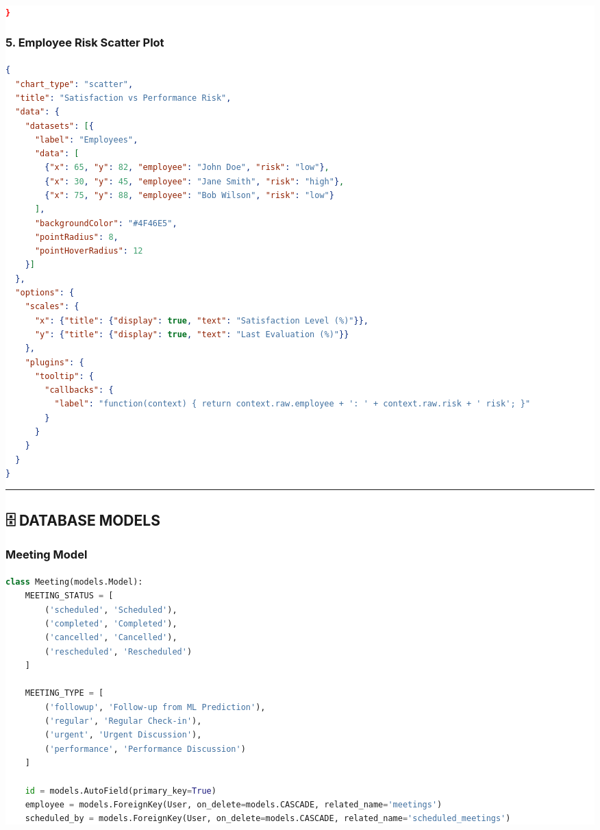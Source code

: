 ```json
}
```

### **5. Employee Risk Scatter Plot**
```json
{
  "chart_type": "scatter",
  "title": "Satisfaction vs Performance Risk",
  "data": {
    "datasets": [{
      "label": "Employees",
      "data": [
        {"x": 65, "y": 82, "employee": "John Doe", "risk": "low"},
        {"x": 30, "y": 45, "employee": "Jane Smith", "risk": "high"},
        {"x": 75, "y": 88, "employee": "Bob Wilson", "risk": "low"}
      ],
      "backgroundColor": "#4F46E5",
      "pointRadius": 8,
      "pointHoverRadius": 12
    }]
  },
  "options": {
    "scales": {
      "x": {"title": {"display": true, "text": "Satisfaction Level (%)"}},
      "y": {"title": {"display": true, "text": "Last Evaluation (%)"}}
    },
    "plugins": {
      "tooltip": {
        "callbacks": {
          "label": "function(context) { return context.raw.employee + ': ' + context.raw.risk + ' risk'; }"
        }
      }
    }
  }
}
```

---

## 🗄️ DATABASE MODELS

### **Meeting Model**
```python
class Meeting(models.Model):
    MEETING_STATUS = [
        ('scheduled', 'Scheduled'),
        ('completed', 'Completed'),
        ('cancelled', 'Cancelled'),
        ('rescheduled', 'Rescheduled')
    ]
    
    MEETING_TYPE = [
        ('followup', 'Follow-up from ML Prediction'),
        ('regular', 'Regular Check-in'),
        ('urgent', 'Urgent Discussion'),
        ('performance', 'Performance Discussion')
    ]
    
    id = models.AutoField(primary_key=True)
    employee = models.ForeignKey(User, on_delete=models.CASCADE, related_name='meetings')
    scheduled_by = models.ForeignKey(User, on_delete=models.CASCADE, related_name='scheduled_meetings')
```